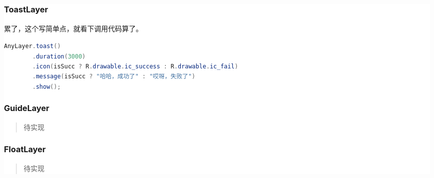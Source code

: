 

### ToastLayer

累了，这个写简单点，就看下调用代码算了。

```java
AnyLayer.toast()
        .duration(3000)
        .icon(isSucc ? R.drawable.ic_success : R.drawable.ic_fail)
        .message(isSucc ? "哈哈，成功了" : "哎呀，失败了")
        .show();
```



### GuideLayer

> 待实现



### FloatLayer

> 待实现

